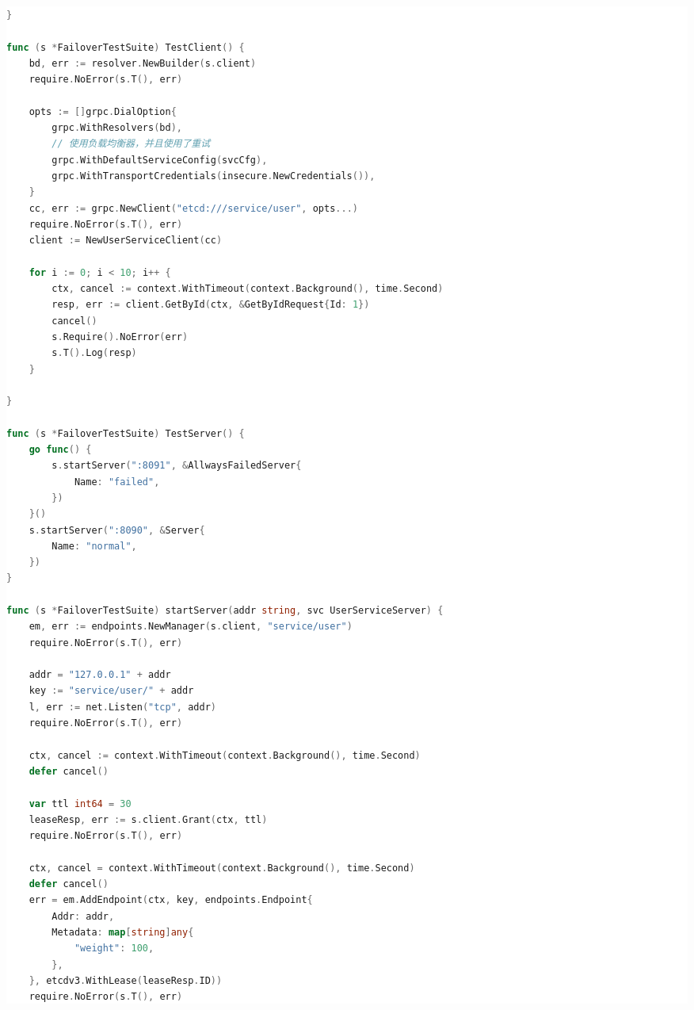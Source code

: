 ```go
}

func (s *FailoverTestSuite) TestClient() {
	bd, err := resolver.NewBuilder(s.client)
	require.NoError(s.T(), err)

	opts := []grpc.DialOption{
		grpc.WithResolvers(bd),
		// 使用负载均衡器，并且使用了重试
		grpc.WithDefaultServiceConfig(svcCfg),
		grpc.WithTransportCredentials(insecure.NewCredentials()),
	}
	cc, err := grpc.NewClient("etcd:///service/user", opts...)
	require.NoError(s.T(), err)
	client := NewUserServiceClient(cc)

	for i := 0; i < 10; i++ {
		ctx, cancel := context.WithTimeout(context.Background(), time.Second)
		resp, err := client.GetById(ctx, &GetByIdRequest{Id: 1})
		cancel()
		s.Require().NoError(err)
		s.T().Log(resp)
	}

}

func (s *FailoverTestSuite) TestServer() {
	go func() {
		s.startServer(":8091", &AllwaysFailedServer{
			Name: "failed",
		})
	}()
	s.startServer(":8090", &Server{
		Name: "normal",
	})
}

func (s *FailoverTestSuite) startServer(addr string, svc UserServiceServer) {
	em, err := endpoints.NewManager(s.client, "service/user")
	require.NoError(s.T(), err)

	addr = "127.0.0.1" + addr
	key := "service/user/" + addr
	l, err := net.Listen("tcp", addr)
	require.NoError(s.T(), err)

	ctx, cancel := context.WithTimeout(context.Background(), time.Second)
	defer cancel()

	var ttl int64 = 30
	leaseResp, err := s.client.Grant(ctx, ttl)
	require.NoError(s.T(), err)

	ctx, cancel = context.WithTimeout(context.Background(), time.Second)
	defer cancel()
	err = em.AddEndpoint(ctx, key, endpoints.Endpoint{
		Addr: addr,
		Metadata: map[string]any{
			"weight": 100,
		},
	}, etcdv3.WithLease(leaseResp.ID))
	require.NoError(s.T(), err)

```